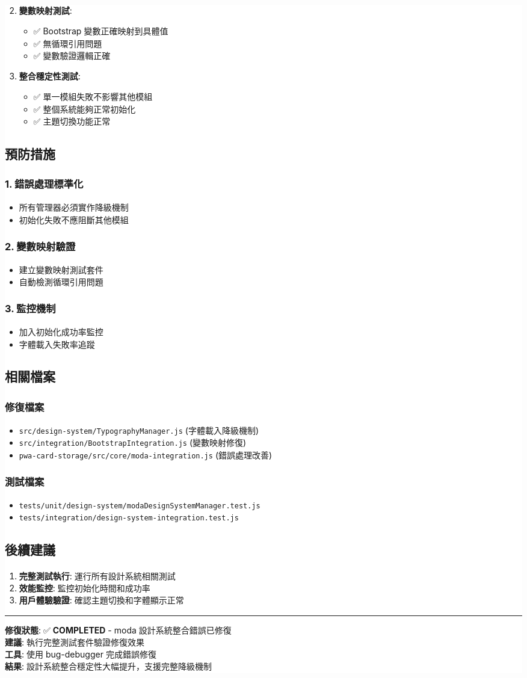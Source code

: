 2. **變數映射測試**:
   - ✅ Bootstrap 變數正確映射到具體值
   - ✅ 無循環引用問題
   - ✅ 變數驗證邏輯正確

3. **整合穩定性測試**:
   - ✅ 單一模組失敗不影響其他模組
   - ✅ 整個系統能夠正常初始化
   - ✅ 主題切換功能正常

## 預防措施

### 1. 錯誤處理標準化
- 所有管理器必須實作降級機制
- 初始化失敗不應阻斷其他模組

### 2. 變數映射驗證
- 建立變數映射測試套件
- 自動檢測循環引用問題

### 3. 監控機制
- 加入初始化成功率監控
- 字體載入失敗率追蹤

## 相關檔案

### 修復檔案
- `src/design-system/TypographyManager.js` (字體載入降級機制)
- `src/integration/BootstrapIntegration.js` (變數映射修復)
- `pwa-card-storage/src/core/moda-integration.js` (錯誤處理改善)

### 測試檔案
- `tests/unit/design-system/modaDesignSystemManager.test.js`
- `tests/integration/design-system-integration.test.js`

## 後續建議

1. **完整測試執行**: 運行所有設計系統相關測試
2. **效能監控**: 監控初始化時間和成功率
3. **用戶體驗驗證**: 確認主題切換和字體顯示正常

---

**修復狀態**: ✅ **COMPLETED** - moda 設計系統整合錯誤已修復  
**建議**: 執行完整測試套件驗證修復效果  
**工具**: 使用 bug-debugger 完成錯誤修復  
**結果**: 設計系統整合穩定性大幅提升，支援完整降級機制